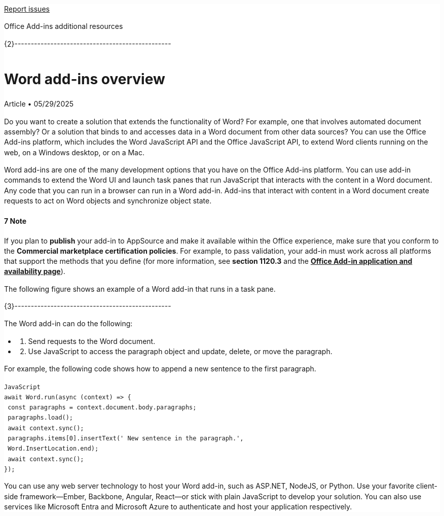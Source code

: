 [Report issues](https://github.com/officedev/office-js/issues)

Office Add-ins additional resources

{2}------------------------------------------------

# **Word add-ins overview**

Article • 05/29/2025

Do you want to create a solution that extends the functionality of Word? For example, one that involves automated document assembly? Or a solution that binds to and accesses data in a Word document from other data sources? You can use the Office Add-ins platform, which includes the Word JavaScript API and the Office JavaScript API, to extend Word clients running on the web, on a Windows desktop, or on a Mac.

Word add-ins are one of the many development options that you have on the Office Add-ins platform. You can use add-in commands to extend the Word UI and launch task panes that run JavaScript that interacts with the content in a Word document. Any code that you can run in a browser can run in a Word add-in. Add-ins that interact with content in a Word document create requests to act on Word objects and synchronize object state.

#### 7 **Note**

If you plan to **publish** your add-in to AppSource and make it available within the Office experience, make sure that you conform to the **Commercial marketplace certification policies**. For example, to pass validation, your add-in must work across all platforms that support the methods that you define (for more information, see **section 1120.3** and the **[Office Add-in application and availability page](https://learn.microsoft.com/en-us/javascript/api/requirement-sets)**).

The following figure shows an example of a Word add-in that runs in a task pane.

{3}------------------------------------------------

The Word add-in can do the following:

- 1. Send requests to the Word document.
- 2. Use JavaScript to access the paragraph object and update, delete, or move the paragraph.

For example, the following code shows how to append a new sentence to the first paragraph.

```
JavaScript
await Word.run(async (context) => {
 const paragraphs = context.document.body.paragraphs;
 paragraphs.load();
 await context.sync();
 paragraphs.items[0].insertText(' New sentence in the paragraph.',
 Word.InsertLocation.end);
 await context.sync();
});
```
You can use any web server technology to host your Word add-in, such as ASP.NET, NodeJS, or Python. Use your favorite client-side framework—Ember, Backbone, Angular, React—or stick with plain JavaScript to develop your solution. You can also use services like Microsoft Entra and Microsoft Azure to authenticate and host your application respectively.
